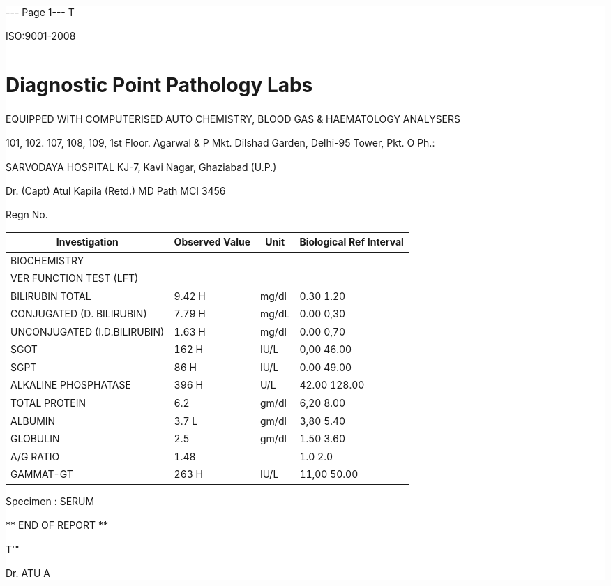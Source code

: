 --- Page 1---
T


ISO:9001-2008 

# Diagnostic Point Pathology Labs 

EQUIPPED WITH COMPUTERISED AUTO CHEMISTRY, BLOOD GAS & HAEMATOLOGY ANALYSERS 

101, 102. 107, 108, 109, 1st Floor. Agarwal & P Mkt. Dilshad Garden, Delhi-95 Tower, Pkt. O Ph.: 

SARVODAYA HOSPITAL KJ-7, Kavi Nagar, Ghaziabad (U.P.) 


Dr. (Capt) Atul Kapila (Retd.) MD Path MCI 3456 

Regn No. 




| Investigation                | Observed Value    | Unit    | Biological Ref Interval    |
|------------------------------|-------------------|---------|----------------------------|
| BIOCHEMISTRY                 |                   |         |                            |
| VER FUNCTION TEST (LFT)      |                   |         |                            |
| BILIRUBIN TOTAL              | 9.42 H            | mg/dl   | 0.30 1.20                  |
| CONJUGATED (D. BILIRUBIN)    | 7.79 H            | mg/dL   | 0.00 0,30                  |
| UNCONJUGATED (I.D.BILIRUBIN) | 1.63 H            | mg/dl   | 0.00 0,70                  |
| SGOT                         | 162 H             | IU/L    | 0,00 46.00                 |
| SGPT                         | 86 H              | IU/L    | 0.00 49.00                 |
| ALKALINE PHOSPHATASE         | 396 H             | U/L     | 42.00 128.00               |
| TOTAL PROTEIN                | 6.2               | gm/dl   | 6,20 8.00                  |
| ALBUMIN                      | 3.7 L             | gm/dl   | 3,80 5.40                  |
| GLOBULIN                     | 2.5               | gm/dl   | 1.50 3.60                  |
| A/G RATIO                    | 1.48              |         | 1.0 2.0                    |
| GAMMAT-GT                    | 263 H             | IU/L    | 11,00 50.00                |




Specimen : SERUM 


** END OF REPORT ** 

T'"



Dr. ATU A 
